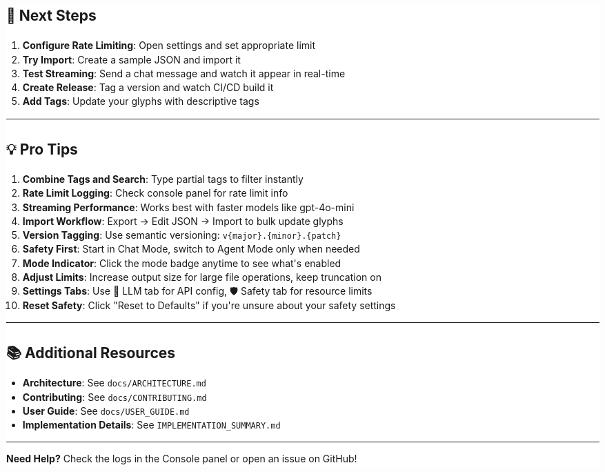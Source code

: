
## 🎯 Next Steps

1. **Configure Rate Limiting**: Open settings and set appropriate limit
2. **Try Import**: Create a sample JSON and import it
3. **Test Streaming**: Send a chat message and watch it appear in real-time
4. **Create Release**: Tag a version and watch CI/CD build it
5. **Add Tags**: Update your glyphs with descriptive tags

---

## 💡 Pro Tips

1. **Combine Tags and Search**: Type partial tags to filter instantly
2. **Rate Limit Logging**: Check console panel for rate limit info
3. **Streaming Performance**: Works best with faster models like gpt-4o-mini
4. **Import Workflow**: Export → Edit JSON → Import to bulk update glyphs
5. **Version Tagging**: Use semantic versioning: `v{major}.{minor}.{patch}`
6. **Safety First**: Start in Chat Mode, switch to Agent Mode only when needed
7. **Mode Indicator**: Click the mode badge anytime to see what's enabled
8. **Adjust Limits**: Increase output size for large file operations, keep truncation on
9. **Settings Tabs**: Use 🤖 LLM tab for API config, 🛡️ Safety tab for resource limits
10. **Reset Safety**: Click "Reset to Defaults" if you're unsure about your safety settings

---

## 📚 Additional Resources

- **Architecture**: See `docs/ARCHITECTURE.md`
- **Contributing**: See `docs/CONTRIBUTING.md`
- **User Guide**: See `docs/USER_GUIDE.md`
- **Implementation Details**: See `IMPLEMENTATION_SUMMARY.md`

---

**Need Help?** Check the logs in the Console panel or open an issue on GitHub!
